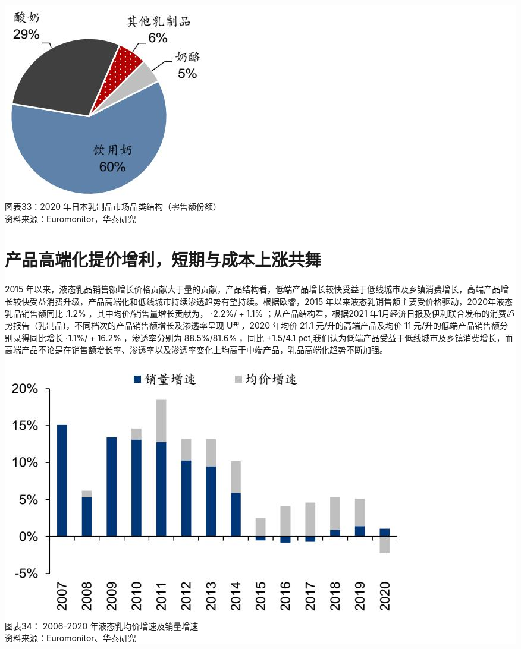 ![](images/f65044a381cffe45c6dd9a7c1a66473b38ca6bfe02d7167298700b05d9712767.jpg)  
图表33：2020 年日本乳制品市场品类结构（零售额份额）  
资料来源：Euromonitor，华泰研究

# 产品高端化提价增利，短期与成本上涨共舞

2015 年以来，液态乳品销售额增长价格贡献大于量的贡献，产品结构看，低端产品增长较快受益于低线城市及乡镇消费增长，高端产品增长较快受益消费升级，产品高端化和低线城市持续渗透趋势有望持续。根据欧睿，2015 年以来液态乳销售额主要受价格驱动，2020年液态乳品销售额同比 $. 1 . 2 \%$ ，其中均价/销售量增长贡献为， $\cdot 2 . 2 \% / + 1 . 1 \%$ ；从产品结构看，根据2021 年1月经济日报及伊利联合发布的消费趋势报告（乳制品)，不同档次的产品销售额增长及渗透率呈现 U型，2020 年均价 21.1 元/升的高端产品及均价 11 元/升的低端产品销售额分别录得同比增长 $\cdot 1 . 1 \% / + 1 6 . 2 \%$ ，渗透率分别为 $8 8 . 5 \% / 8 1 . 6 \%$ ，同比 $+ 1 . 5 / 4 . 1$ pct,我们认为低端产品受益于低线城市及乡镇消费增长，而高端产品不论是在销售额增长率、渗透率以及渗透率变化上均高于中端产品，乳品高端化趋势不断加强。

![](images/5275b81530b6dd8ff985205368e814aee3182e45acfd881df450125edb3cbba9.jpg)  
图表34： 2006-2020 年液态乳均价增速及销量增速  
资料来源：Euromonitor、华泰研究
